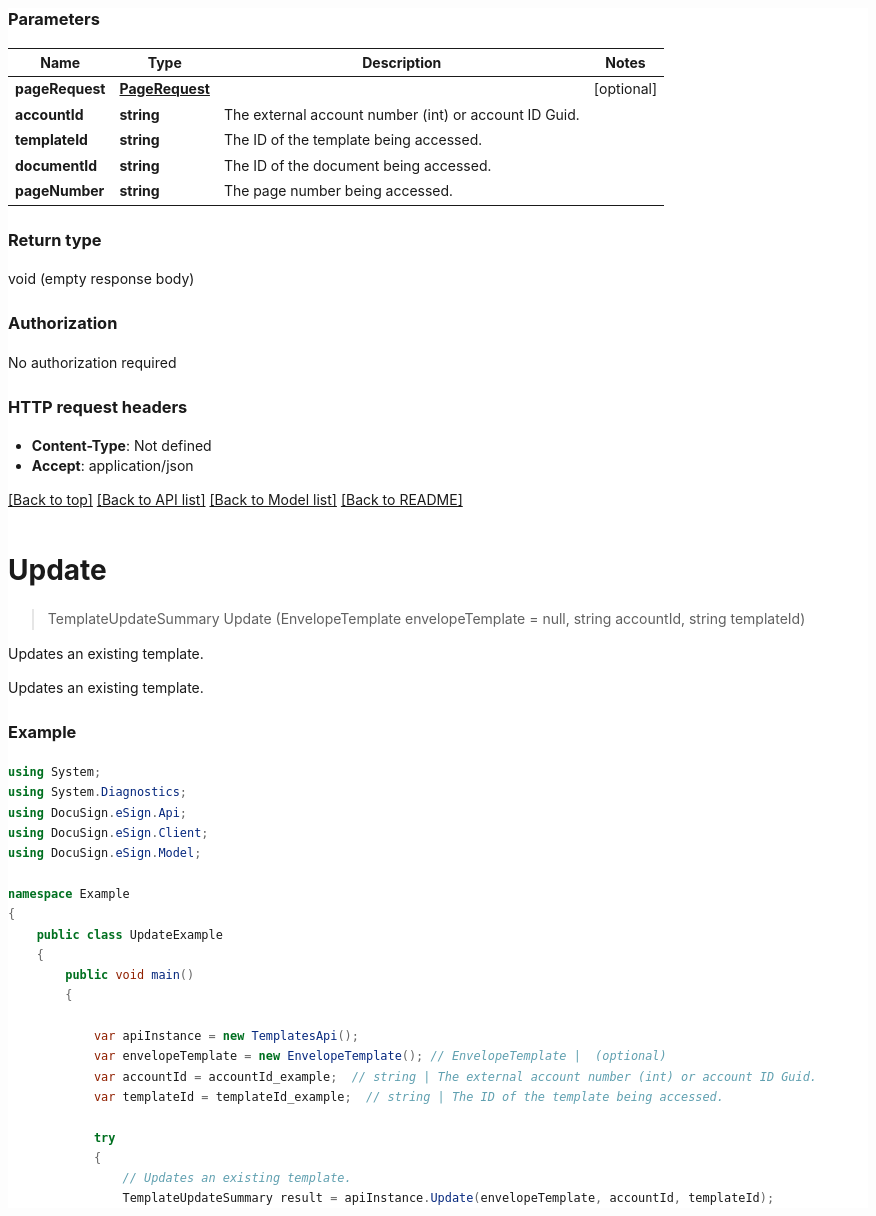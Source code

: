```csharp
```

### Parameters

Name | Type | Description  | Notes
------------- | ------------- | ------------- | -------------
 **pageRequest** | [**PageRequest**](PageRequest.md)|  | [optional] 
 **accountId** | **string**| The external account number (int) or account ID Guid. | 
 **templateId** | **string**| The ID of the template being accessed. | 
 **documentId** | **string**| The ID of the document being accessed. | 
 **pageNumber** | **string**| The page number being accessed. | 

### Return type

void (empty response body)

### Authorization

No authorization required

### HTTP request headers

 - **Content-Type**: Not defined
 - **Accept**: application/json

[[Back to top]](#) [[Back to API list]](../README.md#documentation-for-api-endpoints) [[Back to Model list]](../README.md#documentation-for-models) [[Back to README]](../README.md)

<a name="update"></a>
# **Update**
> TemplateUpdateSummary Update (EnvelopeTemplate envelopeTemplate = null, string accountId, string templateId)

Updates an existing template.

Updates an existing template.

### Example
```csharp
using System;
using System.Diagnostics;
using DocuSign.eSign.Api;
using DocuSign.eSign.Client;
using DocuSign.eSign.Model;

namespace Example
{
    public class UpdateExample
    {
        public void main()
        {
            
            var apiInstance = new TemplatesApi();
            var envelopeTemplate = new EnvelopeTemplate(); // EnvelopeTemplate |  (optional) 
            var accountId = accountId_example;  // string | The external account number (int) or account ID Guid.
            var templateId = templateId_example;  // string | The ID of the template being accessed.

            try
            {
                // Updates an existing template.
                TemplateUpdateSummary result = apiInstance.Update(envelopeTemplate, accountId, templateId);
```